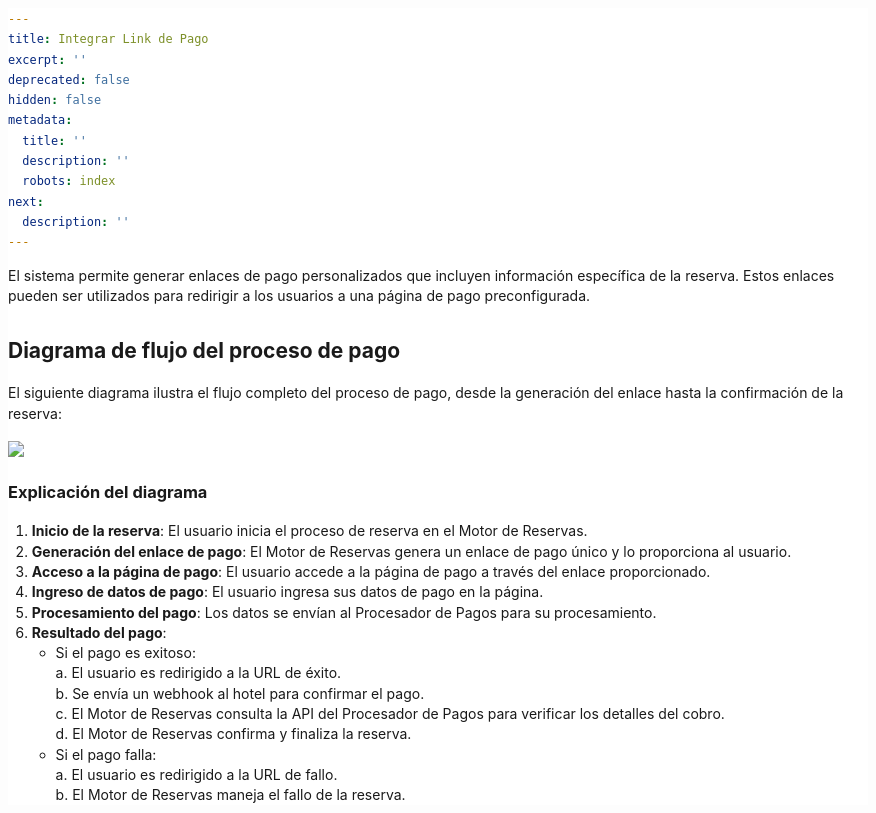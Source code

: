 ```yaml
---
title: Integrar Link de Pago
excerpt: ''
deprecated: false
hidden: false
metadata:
  title: ''
  description: ''
  robots: index
next:
  description: ''
---
```

El sistema permite generar enlaces de pago personalizados que incluyen información específica de la reserva. Estos enlaces pueden ser utilizados para redirigir a los usuarios a una página de pago preconfigurada.

## Diagrama de flujo del proceso de pago

El siguiente diagrama ilustra el flujo completo del proceso de pago, desde la generación del enlace hasta la confirmación de la reserva:

<Image align="center" className="border" src="https://mermaid.ink/svg/pako:eNqNlE1u2zAQha8y4CoBUnSvRYAgLWoDUiCo0E6bCTWS2VCkQlJp0yCH6bKLrnoEX6xD_diJbRj1yiY_vpn3OOaLkLYmkQhPjwMZSZ8Utg67ygB_UAbroAT0UPoBnbLTeo8uKKl6NAGyIm5nNpI1QUGe3BP6YzDNI5gq8xC5HFsLHyHf_mqVwWXl-FQ-nsqdleSxnmpE8kSBVSRXNpCuzLRbfri-zooE1oYZBDf1Nu1lBW-meQJfyJBDIKNRUpTvd42MTJnE8r11UllzmitnqRspiTcQNEK_d7YH03wSzAbygYs21nWDjsGeFlyblptmEQzWn5DKmflsnrZ_FoTz4NJTWp0iE2Y6X-g5SSA9asGFVwaUCRyBlGr713AVDcN025fzGOgw3Rf9UFxkltzJxkbvbFCNkgjb35HZE4vjgmrlVBvDKYs0Wjkkl8tKNbUI7wI8KbraWf9O9xtrH-BCWtMo1-FiZLR4uT833mdM4dYaP-iAcJOvp8xqCqg1-dG-tPfu0GVs7e0cnDsw1okHbueG4Bka9qLVz3E23g0iaT__HRoWVPXZeCPyX-kegGfCPSB3vWdo6Ns4KCMR0aPWTS2uREfsUNX8iLzE5UqEDXVUiYS_1tQgB12JyrwyikOwX5-NFElwA10JZ4d2IxIu4PnX0PMQLy_QbpWt8duSTc_U-Fq9_gOEeoY0" />

### Explicación del diagrama

1. **Inicio de la reserva**: El usuario inicia el proceso de reserva en el Motor de Reservas.
2. **Generación del enlace de pago**: El Motor de Reservas genera un enlace de pago único y lo proporciona al usuario.
3. **Acceso a la página de pago**: El usuario accede a la página de pago a través del enlace proporcionado.
4. **Ingreso de datos de pago**: El usuario ingresa sus datos de pago en la página.
5. **Procesamiento del pago**: Los datos se envían al Procesador de Pagos para su procesamiento.
6. **Resultado del pago**:
   * Si el pago es exitoso:\
     a. El usuario es redirigido a la URL de éxito.\
     b. Se envía un webhook al hotel para confirmar el pago.\
     c. El Motor de Reservas consulta la API del Procesador de Pagos para verificar los detalles del cobro.\
     d. El Motor de Reservas confirma y finaliza la reserva.
   * Si el pago falla:\
     a. El usuario es redirigido a la URL de fallo.\
     b. El Motor de Reservas maneja el fallo de la reserva.
